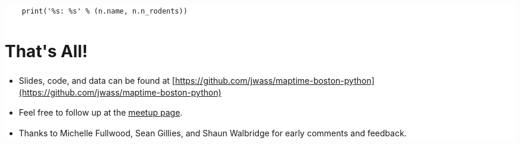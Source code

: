 ```
    print('%s: %s' % (n.name, n.n_rodents))

```


That's All!
===========
- Slides, code, and data can be found at [https://github.com/jwass/maptime-boston-python](https://github.com/jwass/maptime-boston-python)
- Feel free to follow up at the [meetup page](http://www.meetup.com/Maptime-Boston/events/231732596/).

- Thanks to Michelle Fullwood, Sean Gillies, and Shaun Walbridge for early comments and feedback.
